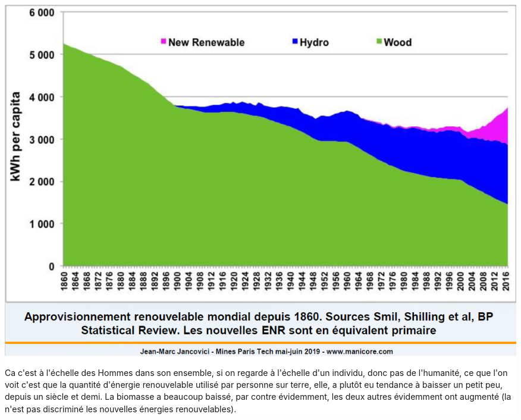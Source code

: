 ![Figure 7.4](./Fig7.4.png)

Ca c'est à l'échelle des Hommes dans son ensemble, si on regarde à l'échelle d'un individu, donc pas de l'humanité, ce que l'on voit c'est que la quantité d'énergie renouvelable utilisé par personne sur terre, elle, a plutôt eu tendance à baisser un petit peu, depuis un siècle et demi. La biomasse a beaucoup baissé, par contre évidemment, les deux autres évidemment ont augmenté (la n'est pas discriminé les nouvelles énergies renouvelables).
